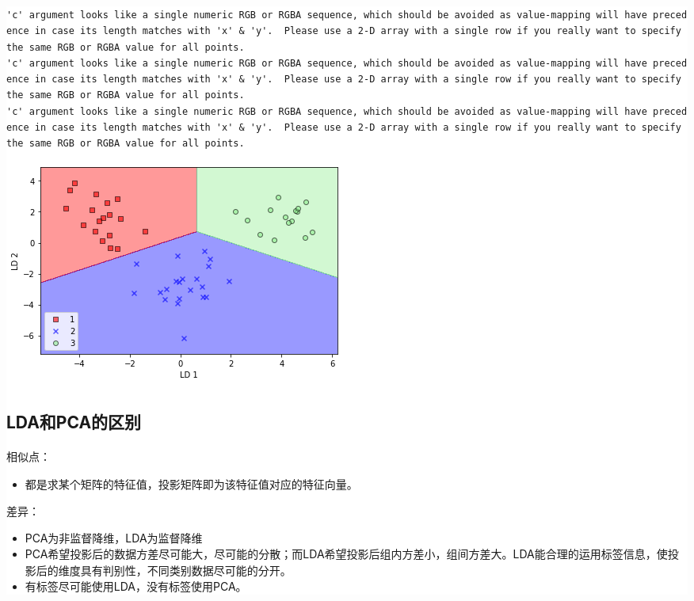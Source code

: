     'c' argument looks like a single numeric RGB or RGBA sequence, which should be avoided as value-mapping will have precedence in case its length matches with 'x' & 'y'.  Please use a 2-D array with a single row if you really want to specify the same RGB or RGBA value for all points.
    'c' argument looks like a single numeric RGB or RGBA sequence, which should be avoided as value-mapping will have precedence in case its length matches with 'x' & 'y'.  Please use a 2-D array with a single row if you really want to specify the same RGB or RGBA value for all points.
    'c' argument looks like a single numeric RGB or RGBA sequence, which should be avoided as value-mapping will have precedence in case its length matches with 'x' & 'y'.  Please use a 2-D array with a single row if you really want to specify the same RGB or RGBA value for all points.



![png](lda_files/lda_24_1.png)


## LDA和PCA的区别

相似点：
- 都是求某个矩阵的特征值，投影矩阵即为该特征值对应的特征向量。

差异：
- PCA为非监督降维，LDA为监督降维
- PCA希望投影后的数据方差尽可能大，尽可能的分散；而LDA希望投影后组内方差小，组间方差大。LDA能合理的运用标签信息，使投影后的维度具有判别性，不同类别数据尽可能的分开。
- 有标签尽可能使用LDA，没有标签使用PCA。
